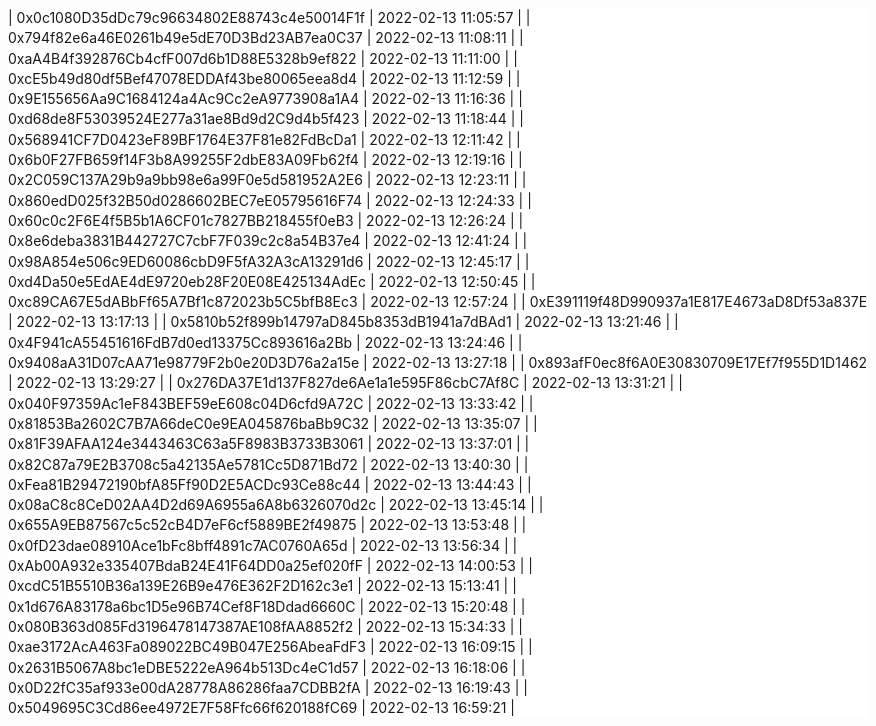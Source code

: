 | 0x0c1080D35dDc79c96634802E88743c4e50014F1f | 2022-02-13 11:05:57 |
| 0x794f82e6a46E0261b49e5dE70D3Bd23AB7ea0C37 | 2022-02-13 11:08:11 |
| 0xaA4B4f392876Cb4cfF007d6b1D88E5328b9ef822 | 2022-02-13 11:11:00 |
| 0xcE5b49d80df5Bef47078EDDAf43be80065eea8d4 | 2022-02-13 11:12:59 |
| 0x9E155656Aa9C1684124a4Ac9Cc2eA9773908a1A4 | 2022-02-13 11:16:36 |
| 0xd68de8F53039524E277a31ae8Bd9d2C9d4b5f423 | 2022-02-13 11:18:44 |
| 0x568941CF7D0423eF89BF1764E37F81e82FdBcDa1 | 2022-02-13 12:11:42 |
| 0x6b0F27FB659f14F3b8A99255F2dbE83A09Fb62f4 | 2022-02-13 12:19:16 |
| 0x2C059C137A29b9a9bb98e6a99F0e5d581952A2E6 | 2022-02-13 12:23:11 |
| 0x860edD025f32B50d0286602BEC7eE05795616F74 | 2022-02-13 12:24:33 |
| 0x60c0c2F6E4f5B5b1A6CF01c7827BB218455f0eB3 | 2022-02-13 12:26:24 |
| 0x8e6deba3831B442727C7cbF7F039c2c8a54B37e4 | 2022-02-13 12:41:24 |
| 0x98A854e506c9ED60086cbD9F5fA32A3cA13291d6 | 2022-02-13 12:45:17 |
| 0xd4Da50e5EdAE4dE9720eb28F20E08E425134AdEc | 2022-02-13 12:50:45 |
| 0xc89CA67E5dABbFf65A7Bf1c872023b5C5bfB8Ec3 | 2022-02-13 12:57:24 |
| 0xE391119f48D990937a1E817E4673aD8Df53a837E | 2022-02-13 13:17:13 |
| 0x5810b52f899b14797aD845b8353dB1941a7dBAd1 | 2022-02-13 13:21:46 |
| 0x4F941cA55451616FdB7d0ed13375Cc893616a2Bb | 2022-02-13 13:24:46 |
| 0x9408aA31D07cAA71e98779F2b0e20D3D76a2a15e | 2022-02-13 13:27:18 |
| 0x893afF0ec8f6A0E30830709E17Ef7f955D1D1462 | 2022-02-13 13:29:27 |
| 0x276DA37E1d137F827de6Ae1a1e595F86cbC7Af8C | 2022-02-13 13:31:21 |
| 0x040F97359Ac1eF843BEF59eE608c04D6cfd9A72C | 2022-02-13 13:33:42 |
| 0x81853Ba2602C7B7A66deC0e9EA045876baBb9C32 | 2022-02-13 13:35:07 |
| 0x81F39AFAA124e3443463C63a5F8983B3733B3061 | 2022-02-13 13:37:01 |
| 0x82C87a79E2B3708c5a42135Ae5781Cc5D871Bd72 | 2022-02-13 13:40:30 |
| 0xFea81B29472190bfA85Ff90D2E5ACDc93Ce88c44 | 2022-02-13 13:44:43 |
| 0x08aC8c8CeD02AA4D2d69A6955a6A8b6326070d2c | 2022-02-13 13:45:14 |
| 0x655A9EB87567c5c52cB4D7eF6cf5889BE2f49875 | 2022-02-13 13:53:48 |
| 0x0fD23dae08910Ace1bFc8bff4891c7AC0760A65d | 2022-02-13 13:56:34 |
| 0xAb00A932e335407BdaB24E41F64DD0a25ef020fF | 2022-02-13 14:00:53 |
| 0xcdC51B5510B36a139E26B9e476E362F2D162c3e1 | 2022-02-13 15:13:41 |
| 0x1d676A83178a6bc1D5e96B74Cef8F18Ddad6660C | 2022-02-13 15:20:48 |
| 0x080B363d085Fd3196478147387AE108fAA8852f2 | 2022-02-13 15:34:33 |
| 0xae3172AcA463Fa089022BC49B047E256AbeaFdF3 | 2022-02-13 16:09:15 |
| 0x2631B5067A8bc1eDBE5222eA964b513Dc4eC1d57 | 2022-02-13 16:18:06 |
| 0x0D22fC35af933e00dA28778A86286faa7CDBB2fA | 2022-02-13 16:19:43 |
| 0x5049695C3Cd86ee4972E7F58Ffc66f620188fC69 | 2022-02-13 16:59:21 |